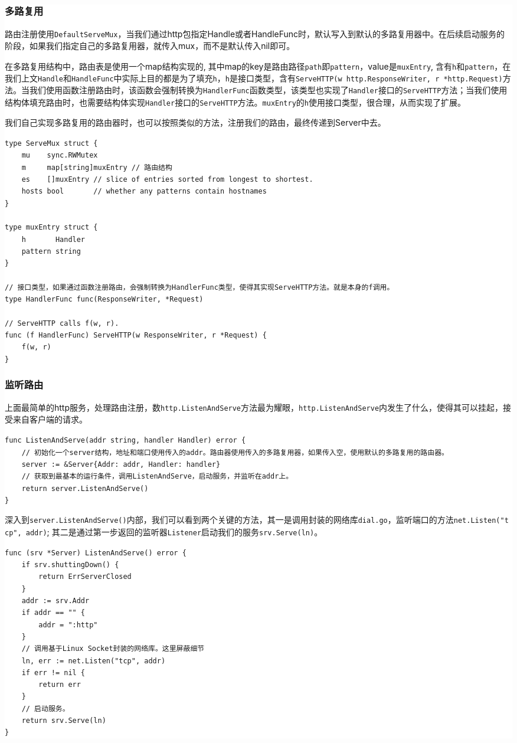 ### 多路复用
路由注册使用`DefaultServeMux`，当我们通过http包指定Handle或者HandleFunc时，默认写入到默认的多路复用器中。在后续启动服务的阶段，如果我们指定自己的多路复用器，就传入mux，而不是默认传入nil即可。

在多路复用结构中，路由表是使用一个map结构实现的, 其中map的key是路由路径`path`即`pattern`，value是`muxEntry`, 含有`h`和`pattern`，在我们上文`Handle`和`HandleFunc`中实际上目的都是为了填充`h`，`h`是接口类型，含有`ServeHTTP(w http.ResponseWriter, r *http.Request)`方法。当我们使用函数注册路由时，该函数会强制转换为`HandlerFunc`函数类型，该类型也实现了`Handler`接口的`ServeHTTP`方法；当我们使用结构体填充路由时，也需要结构体实现`Handler`接口的`ServeHTTP`方法。`muxEntry`的`h`使用接口类型，很合理，从而实现了扩展。

我们自己实现多路复用的路由器时，也可以按照类似的方法，注册我们的路由，最终传递到Server中去。

```golang
type ServeMux struct {
    mu    sync.RWMutex
    m     map[string]muxEntry // 路由结构
    es    []muxEntry // slice of entries sorted from longest to shortest.
    hosts bool       // whether any patterns contain hostnames
}

type muxEntry struct {
    h       Handler
    pattern string
}

// 接口类型，如果通过函数注册路由，会强制转换为HandlerFunc类型，使得其实现ServeHTTP方法。就是本身的f调用。
type HandlerFunc func(ResponseWriter, *Request)

// ServeHTTP calls f(w, r).
func (f HandlerFunc) ServeHTTP(w ResponseWriter, r *Request) {
    f(w, r)
}
```

### 监听路由
上面最简单的http服务，处理路由注册，数`http.ListenAndServe`方法最为耀眼，`http.ListenAndServe`内发生了什么，使得其可以挂起，接受来自客户端的请求。

```golang
func ListenAndServe(addr string, handler Handler) error {
    // 初始化一个server结构，地址和端口使用传入的addr。路由器使用传入的多路复用器，如果传入空，使用默认的多路复用的路由器。
    server := &Server{Addr: addr, Handler: handler}
    // 获取到最基本的运行条件，调用ListenAndServe，启动服务，并监听在addr上。
    return server.ListenAndServe()
}
```

深入到`server.ListenAndServe()`内部，我们可以看到两个关键的方法，其一是调用封装的网络库`dial.go`，监听端口的方法`net.Listen("tcp", addr)`; 其二是通过第一步返回的监听器`Listener`启动我们的服务`srv.Serve(ln)`。

```golang
func (srv *Server) ListenAndServe() error {
    if srv.shuttingDown() {
        return ErrServerClosed
    }
    addr := srv.Addr
    if addr == "" {
        addr = ":http"
    }
    // 调用基于Linux Socket封装的网络库。这里屏蔽细节
    ln, err := net.Listen("tcp", addr)
    if err != nil {
        return err
    }
    // 启动服务。
    return srv.Serve(ln)
}
```
